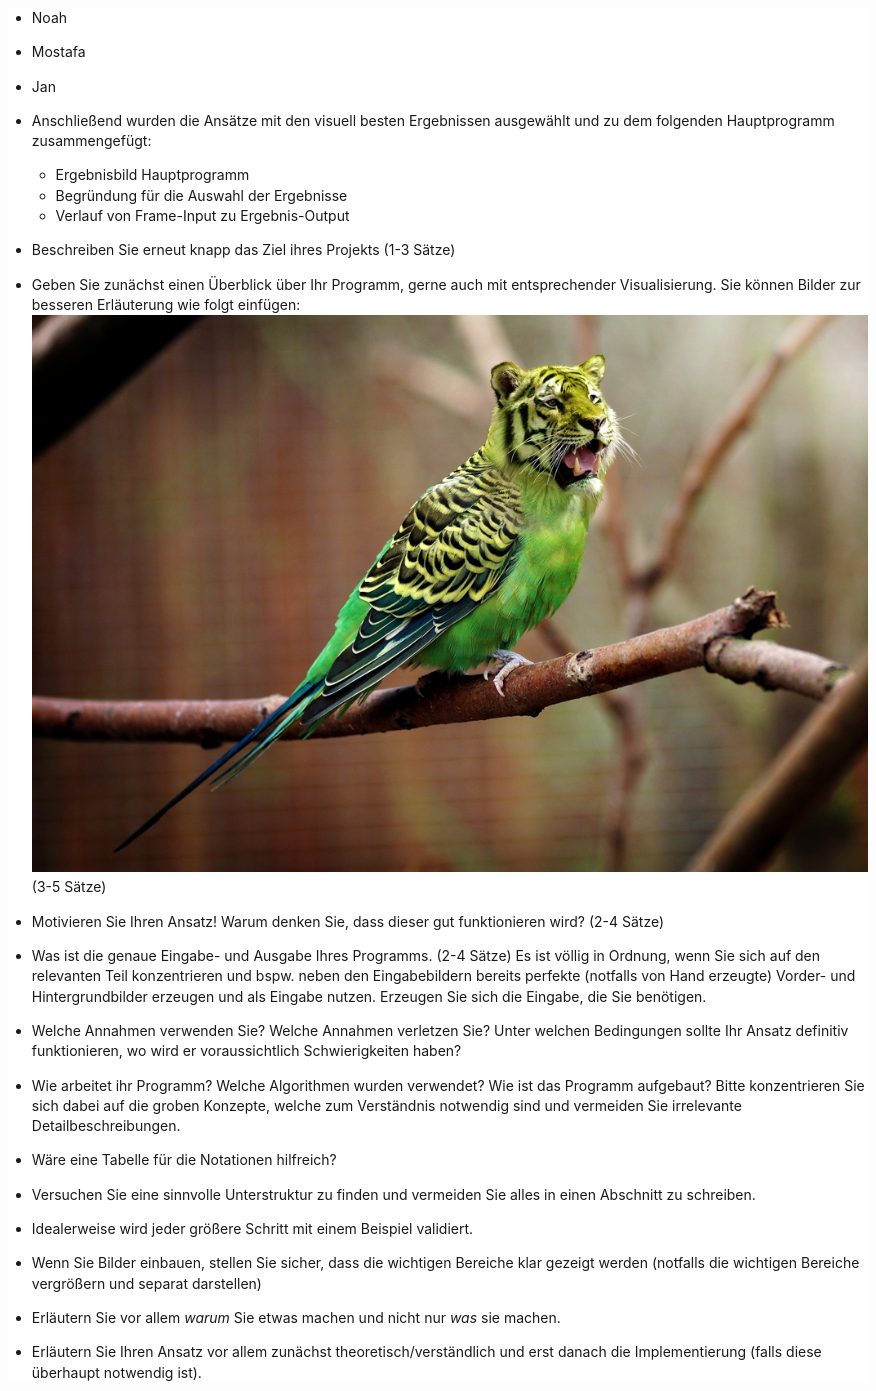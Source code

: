       
   * Noah
   * Mostafa
   * Jan
   
* Anschließend wurden die Ansätze mit den visuell besten Ergebnissen ausgewählt und zu dem folgenden Hauptprogramm zusammengefügt: 
   
   * Ergebnisbild Hauptprogramm
   * Begründung für die Auswahl der Ergebnisse
   * Verlauf von Frame-Input zu Ergebnis-Output
   






* Beschreiben Sie erneut knapp das Ziel ihres Projekts (1-3 Sätze)
* Geben Sie zunächst einen Überblick über Ihr Programm, gerne auch mit entsprechender Visualisierung. Sie können Bilder zur besseren Erläuterung wie folgt einfügen: ![Mein Bild](resources/tiger.jpg) (3-5 Sätze)
* Motivieren Sie Ihren Ansatz! Warum denken Sie, dass dieser gut funktionieren wird? (2-4 Sätze)
* Was ist die genaue Eingabe- und Ausgabe Ihres Programms. (2-4 Sätze) Es ist völlig in Ordnung, wenn Sie sich auf den relevanten Teil konzentrieren und bspw. neben den Eingabebildern bereits perfekte (notfalls von Hand erzeugte) Vorder- und Hintergrundbilder erzeugen und als Eingabe nutzen. Erzeugen Sie sich die Eingabe, die Sie benötigen.
* Welche Annahmen verwenden Sie? Welche Annahmen verletzen Sie? Unter welchen Bedingungen sollte Ihr Ansatz definitiv funktionieren, wo wird er voraussichtlich Schwierigkeiten haben?
* Wie arbeitet ihr Programm? Welche Algorithmen wurden verwendet? Wie ist das Programm aufgebaut? Bitte konzentrieren Sie sich dabei auf die groben Konzepte, welche zum Verständnis notwendig sind und vermeiden Sie irrelevante Detailbeschreibungen.
* Wäre eine Tabelle für die Notationen hilfreich?
* Versuchen Sie eine sinnvolle Unterstruktur zu finden und vermeiden Sie alles in einen Abschnitt zu schreiben.
* Idealerweise wird jeder größere Schritt mit einem Beispiel validiert.
* Wenn Sie Bilder einbauen, stellen Sie sicher, dass die wichtigen Bereiche klar gezeigt werden (notfalls die wichtigen Bereiche vergrößern und separat darstellen)
* Erläutern Sie vor allem *warum* Sie etwas machen und nicht nur *was* sie machen.
* Erläutern Sie Ihren Ansatz vor allem zunächst theoretisch/verständlich und erst danach die Implementierung (falls diese überhaupt notwendig ist).